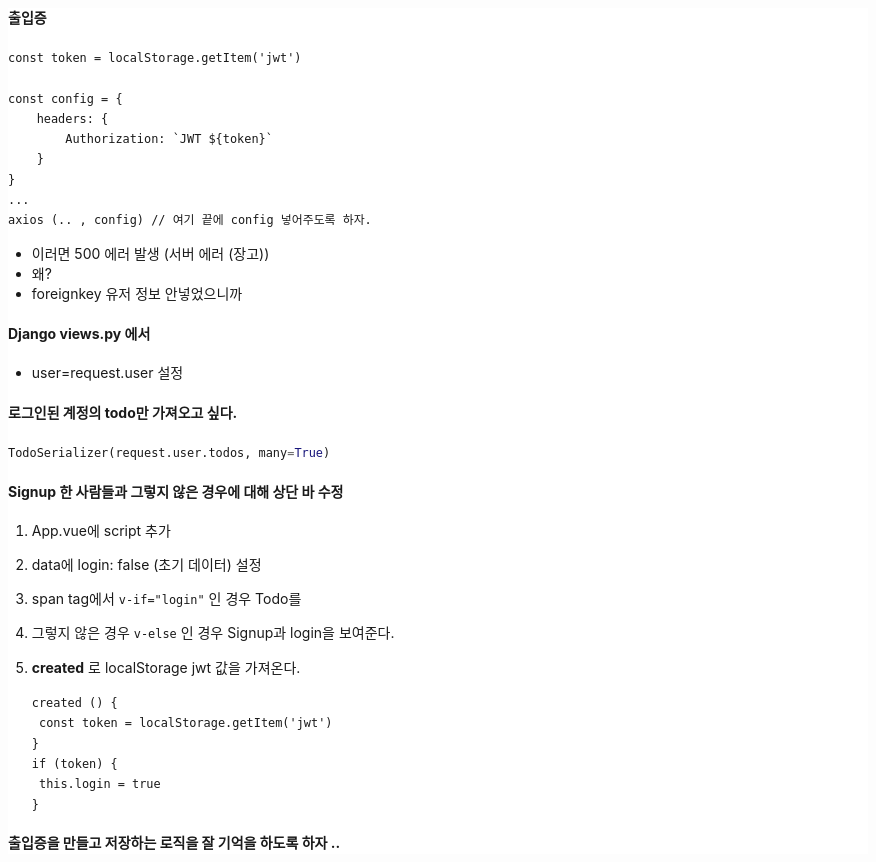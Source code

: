 

#### 출입증

```html
const token = localStorage.getItem('jwt')

const config = {
	headers: {
		Authorization: `JWT ${token}`
	}
}
...
axios (.. , config) // 여기 끝에 config 넣어주도록 하자.
```

* 이러면 500 에러 발생 (서버 에러 (장고))
* 왜?
* foreignkey 유저 정보 안넣었으니까



#### Django views.py 에서

* user=request.user 설정



#### 로그인된 계정의 todo만 가져오고 싶다.

```python
TodoSerializer(request.user.todos, many=True)
```



#### Signup 한 사람들과 그렇지 않은 경우에 대해 상단 바 수정

1. App.vue에 script 추가

2. data에 login: false (초기 데이터) 설정

3. span tag에서 `v-if="login"` 인 경우 Todo를

4. 그렇지 않은 경우 `v-else` 인 경우 Signup과 login을 보여준다.

5. **created** 로 localStorage jwt 값을 가져온다.

   ```html
   created () {
   	const token = localStorage.getItem('jwt')
   }
   if (token) {
   	this.login = true
   }
   ```

   



#### 출입증을 만들고 저장하는 로직을 잘 기억을 하도록 하자 ..









